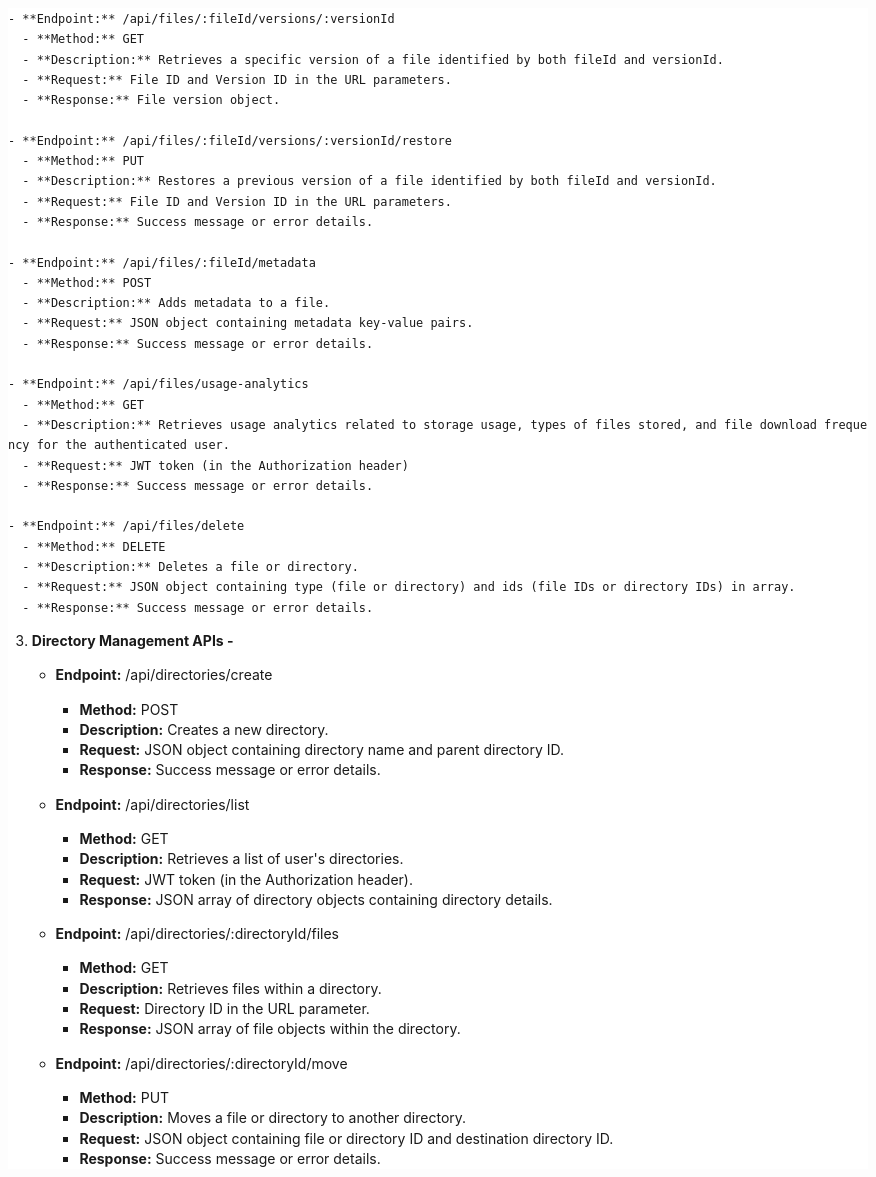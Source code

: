     - **Endpoint:** /api/files/:fileId/versions/:versionId
      - **Method:** GET
      - **Description:** Retrieves a specific version of a file identified by both fileId and versionId.
      - **Request:** File ID and Version ID in the URL parameters.
      - **Response:** File version object.

    - **Endpoint:** /api/files/:fileId/versions/:versionId/restore
      - **Method:** PUT
      - **Description:** Restores a previous version of a file identified by both fileId and versionId.
      - **Request:** File ID and Version ID in the URL parameters.
      - **Response:** Success message or error details.

    - **Endpoint:** /api/files/:fileId/metadata
      - **Method:** POST
      - **Description:** Adds metadata to a file.
      - **Request:** JSON object containing metadata key-value pairs.
      - **Response:** Success message or error details.
     
    - **Endpoint:** /api/files/usage-analytics
      - **Method:** GET
      - **Description:** Retrieves usage analytics related to storage usage, types of files stored, and file download frequency for the authenticated user.
      - **Request:** JWT token (in the Authorization header)
      - **Response:** Success message or error details.
        
    - **Endpoint:** /api/files/delete
      - **Method:** DELETE
      - **Description:** Deletes a file or directory.
      - **Request:** JSON object containing type (file or directory) and ids (file IDs or directory IDs) in array.
      - **Response:** Success message or error details.

3. **Directory Management APIs -**
    - **Endpoint:** /api/directories/create
      - **Method:** POST
      - **Description:** Creates a new directory.
      - **Request:** JSON object containing directory name and parent directory ID.
      - **Response:** Success message or error details.

    - **Endpoint:** /api/directories/list
      - **Method:** GET
      - **Description:** Retrieves a list of user's directories.
      - **Request:** JWT token (in the Authorization header).
      - **Response:** JSON array of directory objects containing directory details.

    - **Endpoint:** /api/directories/:directoryId/files
      - **Method:** GET
      - **Description:** Retrieves files within a directory.
      - **Request:** Directory ID in the URL parameter.
      - **Response:** JSON array of file objects within the directory.

    - **Endpoint:** /api/directories/:directoryId/move
      - **Method:** PUT
      - **Description:** Moves a file or directory to another directory.
      - **Request:** JSON object containing file or directory ID and destination directory ID.
      - **Response:** Success message or error details.
